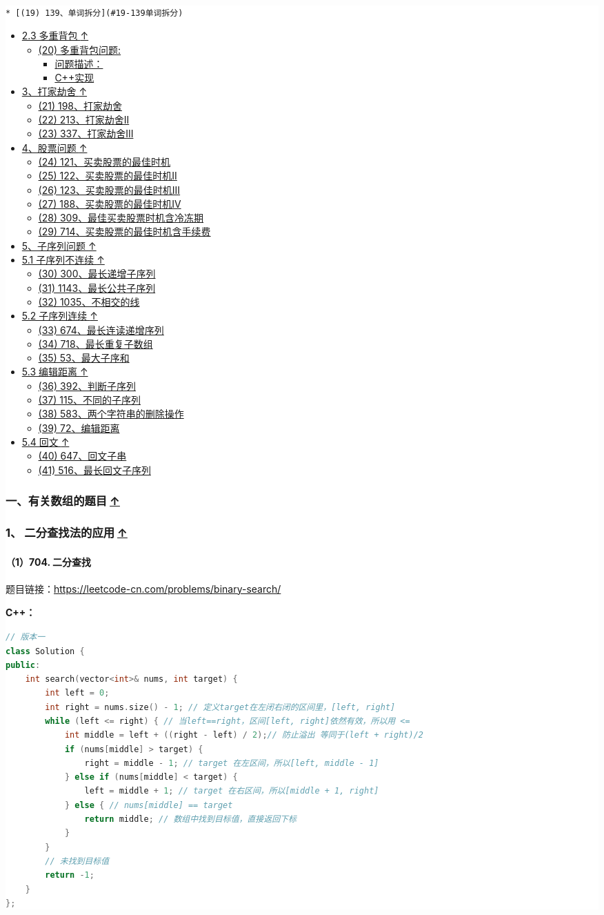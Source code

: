     * [(19) 139、单词拆分](#19-139单词拆分)
  * [2\.3 多重背包 <a href="\./README\.md">↑</a>](#23-多重背包-)
    * [(20) 多重背包问题:](#20-多重背包问题)
      * [问题描述：](#问题描述-2)
      * [C\+\+实现](#c实现-1)
  * [3、打家劫舍 <a href="\./README\.md">↑</a>](#3打家劫舍-)
    * [(21) 198、打家劫舍](#21-198打家劫舍)
    * [(22) 213、打家劫舍II](#22-213打家劫舍ii)
    * [(23) 337、打家劫舍III](#23-337打家劫舍iii)
  * [4、股票问题 <a href="\./README\.md">↑</a>](#4股票问题-)
    * [(24) 121、买卖股票的最佳时机](#24-121买卖股票的最佳时机)
    * [(25) 122、买卖股票的最佳时机II](#25-122买卖股票的最佳时机ii)
    * [(26) 123、买卖股票的最佳时机III](#26-123买卖股票的最佳时机iii)
    * [(27) 188、买卖股票的最佳时机IV](#27-188买卖股票的最佳时机iv)
    * [(28) 309、最佳买卖股票时机含冷冻期](#28-309最佳买卖股票时机含冷冻期)
    * [(29) 714、买卖股票的最佳时机含手续费](#29-714买卖股票的最佳时机含手续费)
  * [5、子序列问题 <a href="\./README\.md">↑</a>](#5子序列问题-)
  * [5\.1 子序列不连续 <a href="\./README\.md">↑</a>](#51-子序列不连续-)
    * [(30) 300、最长递增子序列](#30-300最长递增子序列)
    * [(31) 1143、最长公共子序列](#31-1143最长公共子序列)
    * [(32) 1035、不相交的线](#32-1035不相交的线)
  * [5\.2 子序列连续 <a href="\./README\.md">↑</a>](#52-子序列连续-)
    * [(33) 674、最长连读递增序列](#33-674最长连读递增序列)
    * [(34) 718、最长重复子数组](#34-718最长重复子数组)
    * [(35) 53、最大子序和](#35-53最大子序和)
  * [5\.3 编辑距离 <a href="\./README\.md">↑</a>](#53-编辑距离-)
    * [(36) 392、判断子序列](#36-392判断子序列)
    * [(37) 115、不同的子序列](#37-115不同的子序列)
    * [(38) 583、两个字符串的删除操作](#38-583两个字符串的删除操作)
    * [(39) 72、编辑距离](#39-72编辑距离)
  * [5\.4 回文 <a href="\./README\.md">↑</a>](#54-回文-)
    * [(40) 647、回文子串](#40-647回文子串)
    * [(41) 516、最长回文子序列](#41-516最长回文子序列)
      
### 一、有关数组的题目  [↑](./README.md)
### 1、 二分查找法的应用 [↑](./README.md)

#### （1）704. 二分查找 

题目链接：https://leetcode-cn.com/problems/binary-search/

**C++：**
```C++
// 版本一
class Solution {
public:
    int search(vector<int>& nums, int target) {
        int left = 0;
        int right = nums.size() - 1; // 定义target在左闭右闭的区间里，[left, right]
        while (left <= right) { // 当left==right，区间[left, right]依然有效，所以用 <=
            int middle = left + ((right - left) / 2);// 防止溢出 等同于(left + right)/2
            if (nums[middle] > target) {
                right = middle - 1; // target 在左区间，所以[left, middle - 1]
            } else if (nums[middle] < target) {
                left = middle + 1; // target 在右区间，所以[middle + 1, right]
            } else { // nums[middle] == target
                return middle; // 数组中找到目标值，直接返回下标
            }
        }
        // 未找到目标值
        return -1;
    }
};

```